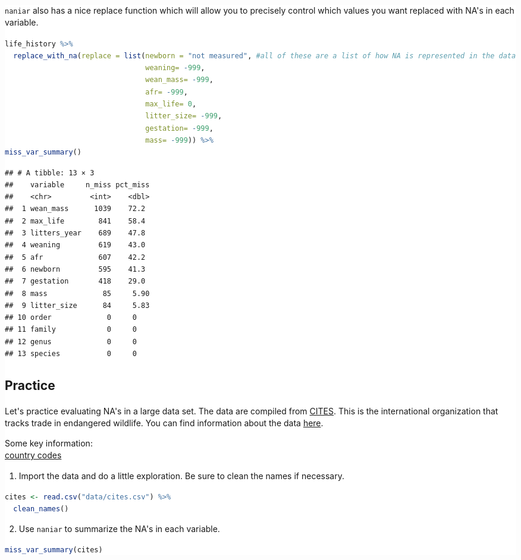 `naniar` also has a nice replace function which will allow you to precisely control which values you want replaced with NA's in each variable.

```r
life_history %>% 
  replace_with_na(replace = list(newborn = "not measured", #all of these are a list of how NA is represented in the data 
                                 weaning= -999, 
                                 wean_mass= -999, 
                                 afr= -999, 
                                 max_life= 0, 
                                 litter_size= -999, 
                                 gestation= -999, 
                                 mass= -999)) %>% 
miss_var_summary()
```

```
## # A tibble: 13 × 3
##    variable     n_miss pct_miss
##    <chr>         <int>    <dbl>
##  1 wean_mass      1039    72.2 
##  2 max_life        841    58.4 
##  3 litters_year    689    47.8 
##  4 weaning         619    43.0 
##  5 afr             607    42.2 
##  6 newborn         595    41.3 
##  7 gestation       418    29.0 
##  8 mass             85     5.90
##  9 litter_size      84     5.83
## 10 order             0     0   
## 11 family            0     0   
## 12 genus             0     0   
## 13 species           0     0
```

## Practice
Let's practice evaluating NA's in a large data set. The data are compiled from [CITES](https://cites.org/eng). This is the international organization that tracks trade in endangered wildlife. You can find information about the data [here](https://www.kaggle.com/cites/cites-wildlife-trade-database).  

Some key information:  
[country codes](https://en.wikipedia.org/wiki/ISO_3166-1_alpha-2)  

1. Import the data and do a little exploration. Be sure to clean the names if necessary.

```r
cites <- read.csv("data/cites.csv") %>% 
  clean_names()
```

2. Use `naniar` to summarize the NA's in each variable.

```r
miss_var_summary(cites)
```
